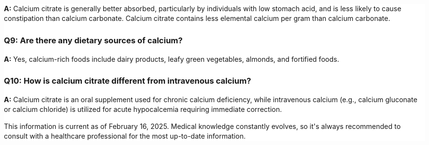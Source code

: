 **A:** Calcium citrate is generally better absorbed, particularly by individuals with low stomach acid, and is less likely to cause constipation than calcium carbonate. Calcium citrate contains less elemental calcium per gram than calcium carbonate.

### **Q9: Are there any dietary sources of calcium?**

**A:** Yes, calcium-rich foods include dairy products, leafy green vegetables, almonds, and fortified foods.

### **Q10: How is calcium citrate different from intravenous calcium?**

**A:** Calcium citrate is an oral supplement used for chronic calcium deficiency, while intravenous calcium (e.g., calcium gluconate or calcium chloride) is utilized for acute hypocalcemia requiring immediate correction.


This information is current as of February 16, 2025.  Medical knowledge constantly evolves, so it's always recommended to consult with a healthcare professional for the most up-to-date information.
